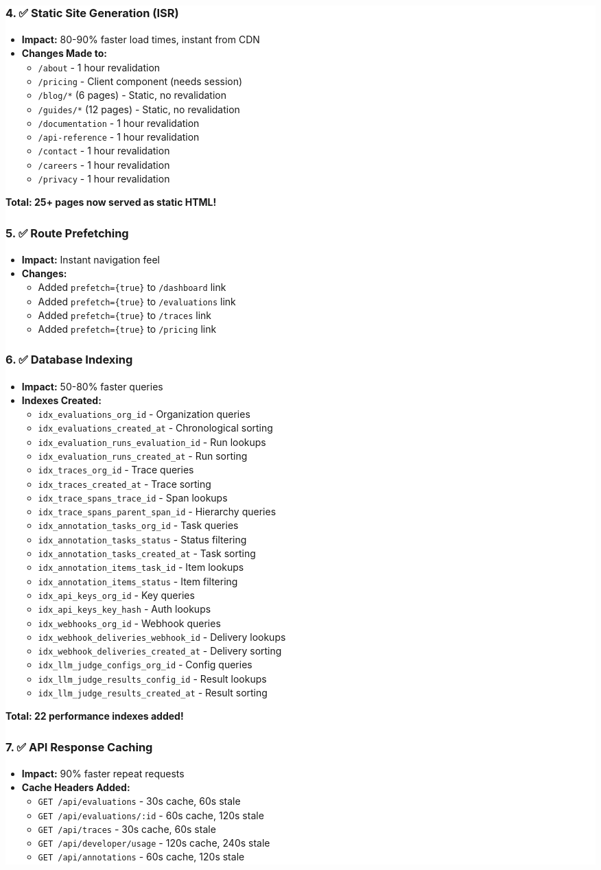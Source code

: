 ### 4. ✅ Static Site Generation (ISR)
- **Impact:** 80-90% faster load times, instant from CDN
- **Changes Made to:**
  - `/about` - 1 hour revalidation
  - `/pricing` - Client component (needs session)
  - `/blog/*` (6 pages) - Static, no revalidation
  - `/guides/*` (12 pages) - Static, no revalidation
  - `/documentation` - 1 hour revalidation
  - `/api-reference` - 1 hour revalidation
  - `/contact` - 1 hour revalidation
  - `/careers` - 1 hour revalidation
  - `/privacy` - 1 hour revalidation

**Total: 25+ pages now served as static HTML!**

### 5. ✅ Route Prefetching
- **Impact:** Instant navigation feel
- **Changes:**
  - Added `prefetch={true}` to `/dashboard` link
  - Added `prefetch={true}` to `/evaluations` link
  - Added `prefetch={true}` to `/traces` link
  - Added `prefetch={true}` to `/pricing` link

### 6. ✅ Database Indexing
- **Impact:** 50-80% faster queries
- **Indexes Created:**
  - `idx_evaluations_org_id` - Organization queries
  - `idx_evaluations_created_at` - Chronological sorting
  - `idx_evaluation_runs_evaluation_id` - Run lookups
  - `idx_evaluation_runs_created_at` - Run sorting
  - `idx_traces_org_id` - Trace queries
  - `idx_traces_created_at` - Trace sorting
  - `idx_trace_spans_trace_id` - Span lookups
  - `idx_trace_spans_parent_span_id` - Hierarchy queries
  - `idx_annotation_tasks_org_id` - Task queries
  - `idx_annotation_tasks_status` - Status filtering
  - `idx_annotation_tasks_created_at` - Task sorting
  - `idx_annotation_items_task_id` - Item lookups
  - `idx_annotation_items_status` - Item filtering
  - `idx_api_keys_org_id` - Key queries
  - `idx_api_keys_key_hash` - Auth lookups
  - `idx_webhooks_org_id` - Webhook queries
  - `idx_webhook_deliveries_webhook_id` - Delivery lookups
  - `idx_webhook_deliveries_created_at` - Delivery sorting
  - `idx_llm_judge_configs_org_id` - Config queries
  - `idx_llm_judge_results_config_id` - Result lookups
  - `idx_llm_judge_results_created_at` - Result sorting

**Total: 22 performance indexes added!**

### 7. ✅ API Response Caching
- **Impact:** 90% faster repeat requests
- **Cache Headers Added:**
  - `GET /api/evaluations` - 30s cache, 60s stale
  - `GET /api/evaluations/:id` - 60s cache, 120s stale
  - `GET /api/traces` - 30s cache, 60s stale
  - `GET /api/developer/usage` - 120s cache, 240s stale
  - `GET /api/annotations` - 60s cache, 120s stale
